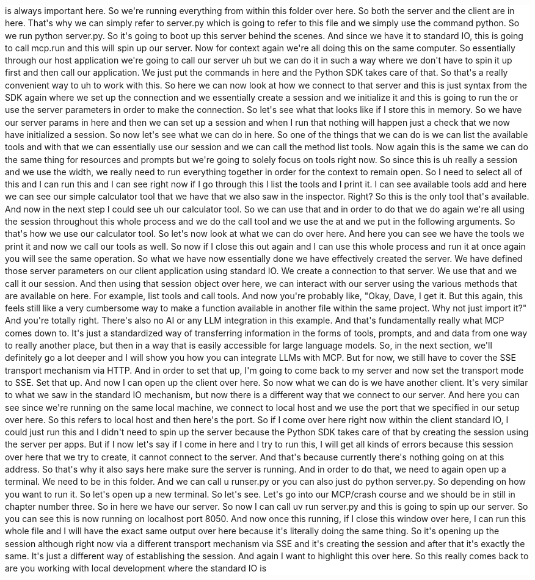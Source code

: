 is always important here. So we're running everything from within this folder over here. So both the server and the client are in here. That's why we can simply refer to server.py which is going to refer to this file and we simply use the command python. So we run python server.py. So it's going to boot up this server behind the scenes. And since we have it to standard IO, this is going to call mcp.run and this will spin up our server. Now for context again we're all doing this on the same computer. So essentially through our host application we're going to call our server uh but we can do it in such a way where we don't have to spin it up first and then call our application. We just put the commands in here and the Python SDK takes care of that. So that's a really convenient way to uh to work with this. So here we can now look at how we connect to that server and this is just syntax from the SDK again where we set up the connection and we essentially create a session and we initialize it and this is going to run the or use the server parameters in order to make the connection. So let's see what that looks like if I store this in memory. So we have our server params in here and then we can set up a session and when I run that nothing will happen just a check that we now have initialized a session. So now let's see what we can do in here. So one of the things that we can do is we can list the available tools and with that we can essentially use our session and we can call the method list tools. Now again this is the same we can do the same thing for resources and prompts but we're going to solely focus on tools right now. So since this is uh really a session and we use the width, we really need to run everything together in order for the context to remain open. So I need to select all of this and I can run this and I can see right now if I go through this I list the tools and I print it. I can see available tools add and here we can see our simple calculator tool that we have that we also saw in the inspector. Right? So this is the only tool that's available. And now in the next step I could see uh our calculator tool. So we can use that and in order to do that we do again we're all using the session throughout this whole process and we do the call tool and we use the at and we put in the following arguments. So that's how we use our calculator tool. So let's now look at what we can do over here. And here you can see we have the tools we print it and now we call our tools as well. So now if I close this out again and I can use this whole process and run it at once again you will see the same operation. So what we have now essentially done we have effectively created the server. We have defined those server parameters on our client application using standard IO. We create a connection to that server. We use that and we call it our session. And then using that session object over here, we can interact with our server using the various methods that are available on here. For example, list tools and call tools. And now you're probably like, "Okay, Dave, I get it. But this again, this feels still like a very cumbersome way to make a function available in another file within the same project. Why not just import it?" And you're totally right. There's also no AI or any LLM integration in this example. And that's fundamentally really what MCP comes down to. It's just a standardized way of transferring information in the forms of tools, prompts, and and data from one way to really another place, but then in a way that is easily accessible for large language models. So, in the next section, we'll definitely go a lot deeper and I will show you how you can integrate LLMs with MCP. But for now, we still have to cover the SSE transport mechanism via HTTP. And in order to set that up, I'm going to come back to my server and now set the transport mode to SSE. Set that up. And now I can open up the client over here. So now what we can do is we have another client. It's very similar to what we saw in the standard IO mechanism, but now there is a different way that we connect to our server. And here you can see since we're running on the same local machine, we connect to local host and we use the port that we specified in our setup over here. So this refers to local host and then here's the port. So if I come over here right now within the client standard IO, I could just run this and I didn't need to spin up the server because the Python SDK takes care of that by creating the session using the server per apps. But if I now let's say if I come in here and I try to run this, I will get all kinds of errors because this session over here that we try to create, it cannot connect to the server. And that's because currently there's nothing going on at this address. So that's why it also says here make sure the server is running. And in order to do that, we need to again open up a terminal. We need to be in this folder. And we can call u runser.py or you can also just do python server.py. So depending on how you want to run it. So let's open up a new terminal. So let's see. Let's go into our MCP/crash course and we should be in still in chapter number three. So in here we have our server. So now I can call uv run server.py and this is going to spin up our server. So you can see this is now running on localhost port 8050. And now once this running, if I close this window over here, I can run this whole file and I will have the exact same output over here because it's literally doing the same thing. So it's opening up the session although right now via a different transport mechanism via SSE and it's creating the session and after that it's exactly the same. It's just a different way of establishing the session. And again I want to highlight this over here. So this really comes back to are you working with local development where the standard IO is